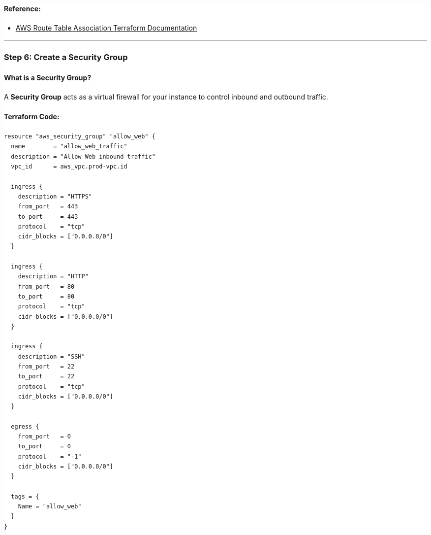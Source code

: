 #### Reference:

- [AWS Route Table Association Terraform Documentation](https://registry.terraform.io/providers/hashicorp/aws/latest/docs/resources/route_table_association)

---

### Step 6: Create a Security Group

#### What is a Security Group?

A **Security Group** acts as a virtual firewall for your instance to control inbound and outbound traffic.

#### Terraform Code:

```hcl
resource "aws_security_group" "allow_web" {
  name        = "allow_web_traffic"
  description = "Allow Web inbound traffic"
  vpc_id      = aws_vpc.prod-vpc.id

  ingress {
    description = "HTTPS"
    from_port   = 443
    to_port     = 443
    protocol    = "tcp"
    cidr_blocks = ["0.0.0.0/0"]
  }

  ingress {
    description = "HTTP"
    from_port   = 80
    to_port     = 80
    protocol    = "tcp"
    cidr_blocks = ["0.0.0.0/0"]
  }

  ingress {
    description = "SSH"
    from_port   = 22
    to_port     = 22
    protocol    = "tcp"
    cidr_blocks = ["0.0.0.0/0"]
  }

  egress {
    from_port   = 0
    to_port     = 0
    protocol    = "-1"
    cidr_blocks = ["0.0.0.0/0"]
  }

  tags = {
    Name = "allow_web"
  }
}
```
